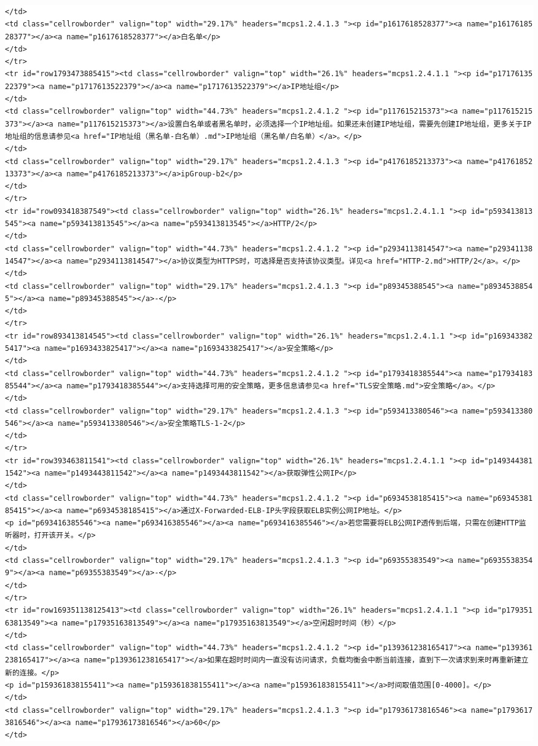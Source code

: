     </td>
    <td class="cellrowborder" valign="top" width="29.17%" headers="mcps1.2.4.1.3 "><p id="p1617618528377"><a name="p1617618528377"></a><a name="p1617618528377"></a>白名单</p>
    </td>
    </tr>
    <tr id="row1793473885415"><td class="cellrowborder" valign="top" width="26.1%" headers="mcps1.2.4.1.1 "><p id="p1717613522379"><a name="p1717613522379"></a><a name="p1717613522379"></a>IP地址组</p>
    </td>
    <td class="cellrowborder" valign="top" width="44.73%" headers="mcps1.2.4.1.2 "><p id="p117615215373"><a name="p117615215373"></a><a name="p117615215373"></a>设置白名单或者黑名单时，必须选择一个IP地址组。如果还未创建IP地址组，需要先创建IP地址组，更多关于IP地址组的信息请参见<a href="IP地址组（黑名单-白名单）.md">IP地址组（黑名单/白名单）</a>。</p>
    </td>
    <td class="cellrowborder" valign="top" width="29.17%" headers="mcps1.2.4.1.3 "><p id="p4176185213373"><a name="p4176185213373"></a><a name="p4176185213373"></a>ipGroup-b2</p>
    </td>
    </tr>
    <tr id="row093418387549"><td class="cellrowborder" valign="top" width="26.1%" headers="mcps1.2.4.1.1 "><p id="p593413813545"><a name="p593413813545"></a><a name="p593413813545"></a>HTTP/2</p>
    </td>
    <td class="cellrowborder" valign="top" width="44.73%" headers="mcps1.2.4.1.2 "><p id="p2934113814547"><a name="p2934113814547"></a><a name="p2934113814547"></a>协议类型为HTTPS时，可选择是否支持该协议类型。详见<a href="HTTP-2.md">HTTP/2</a>。</p>
    </td>
    <td class="cellrowborder" valign="top" width="29.17%" headers="mcps1.2.4.1.3 "><p id="p89345388545"><a name="p89345388545"></a><a name="p89345388545"></a>-</p>
    </td>
    </tr>
    <tr id="row893413814545"><td class="cellrowborder" valign="top" width="26.1%" headers="mcps1.2.4.1.1 "><p id="p1693433825417"><a name="p1693433825417"></a><a name="p1693433825417"></a>安全策略</p>
    </td>
    <td class="cellrowborder" valign="top" width="44.73%" headers="mcps1.2.4.1.2 "><p id="p1793418385544"><a name="p1793418385544"></a><a name="p1793418385544"></a>支持选择可用的安全策略，更多信息请参见<a href="TLS安全策略.md">安全策略</a>。</p>
    </td>
    <td class="cellrowborder" valign="top" width="29.17%" headers="mcps1.2.4.1.3 "><p id="p593413380546"><a name="p593413380546"></a><a name="p593413380546"></a>安全策略TLS-1-2</p>
    </td>
    </tr>
    <tr id="row393463811541"><td class="cellrowborder" valign="top" width="26.1%" headers="mcps1.2.4.1.1 "><p id="p1493443811542"><a name="p1493443811542"></a><a name="p1493443811542"></a>获取弹性公网IP</p>
    </td>
    <td class="cellrowborder" valign="top" width="44.73%" headers="mcps1.2.4.1.2 "><p id="p6934538185415"><a name="p6934538185415"></a><a name="p6934538185415"></a>通过X-Forwarded-ELB-IP头字段获取ELB实例公网IP地址。</p>
    <p id="p693416385546"><a name="p693416385546"></a><a name="p693416385546"></a>若您需要将ELB公网IP透传到后端，只需在创建HTTP监听器时，打开该开关。</p>
    </td>
    <td class="cellrowborder" valign="top" width="29.17%" headers="mcps1.2.4.1.3 "><p id="p69355383549"><a name="p69355383549"></a><a name="p69355383549"></a>-</p>
    </td>
    </tr>
    <tr id="row169351138125413"><td class="cellrowborder" valign="top" width="26.1%" headers="mcps1.2.4.1.1 "><p id="p17935163813549"><a name="p17935163813549"></a><a name="p17935163813549"></a>空闲超时时间（秒）</p>
    </td>
    <td class="cellrowborder" valign="top" width="44.73%" headers="mcps1.2.4.1.2 "><p id="p139361238165417"><a name="p139361238165417"></a><a name="p139361238165417"></a>如果在超时时间内一直没有访问请求，负载均衡会中断当前连接，直到下一次请求到来时再重新建立新的连接。</p>
    <p id="p159361838155411"><a name="p159361838155411"></a><a name="p159361838155411"></a>时间取值范围[0-4000]。</p>
    </td>
    <td class="cellrowborder" valign="top" width="29.17%" headers="mcps1.2.4.1.3 "><p id="p17936173816546"><a name="p17936173816546"></a><a name="p17936173816546"></a>60</p>
    </td>